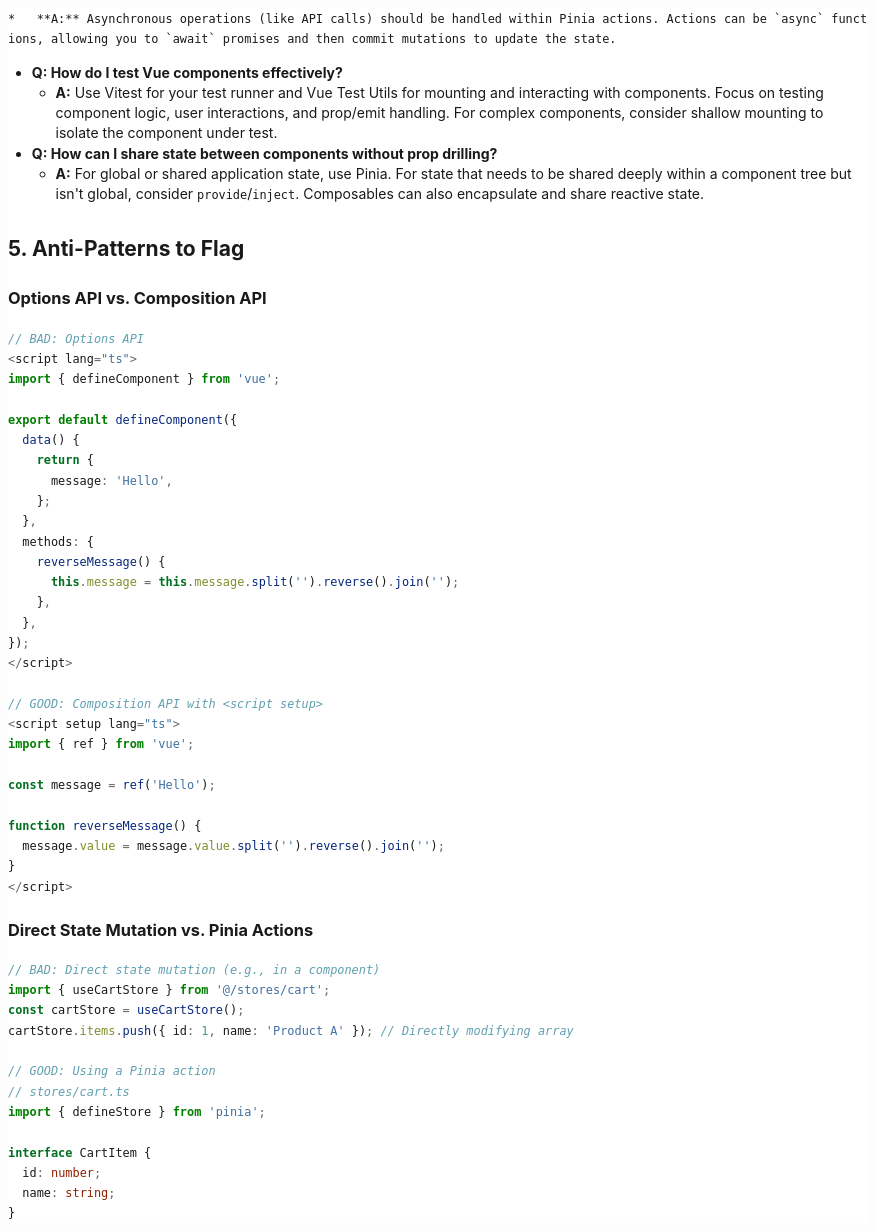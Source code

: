     *   **A:** Asynchronous operations (like API calls) should be handled within Pinia actions. Actions can be `async` functions, allowing you to `await` promises and then commit mutations to update the state.
-   **Q: How do I test Vue components effectively?**
    *   **A:** Use Vitest for your test runner and Vue Test Utils for mounting and interacting with components. Focus on testing component logic, user interactions, and prop/emit handling. For complex components, consider shallow mounting to isolate the component under test.
-   **Q: How can I share state between components without prop drilling?**
    *   **A:** For global or shared application state, use Pinia. For state that needs to be shared deeply within a component tree but isn't global, consider `provide`/`inject`. Composables can also encapsulate and share reactive state.

## 5. Anti-Patterns to Flag

### Options API vs. Composition API

```typescript
// BAD: Options API
<script lang="ts">
import { defineComponent } from 'vue';

export default defineComponent({
  data() {
    return {
      message: 'Hello',
    };
  },
  methods: {
    reverseMessage() {
      this.message = this.message.split('').reverse().join('');
    },
  },
});
</script>

// GOOD: Composition API with <script setup>
<script setup lang="ts">
import { ref } from 'vue';

const message = ref('Hello');

function reverseMessage() {
  message.value = message.value.split('').reverse().join('');
}
</script>
```

### Direct State Mutation vs. Pinia Actions

```typescript
// BAD: Direct state mutation (e.g., in a component)
import { useCartStore } from '@/stores/cart';
const cartStore = useCartStore();
cartStore.items.push({ id: 1, name: 'Product A' }); // Directly modifying array

// GOOD: Using a Pinia action
// stores/cart.ts
import { defineStore } from 'pinia';

interface CartItem {
  id: number;
  name: string;
}

```